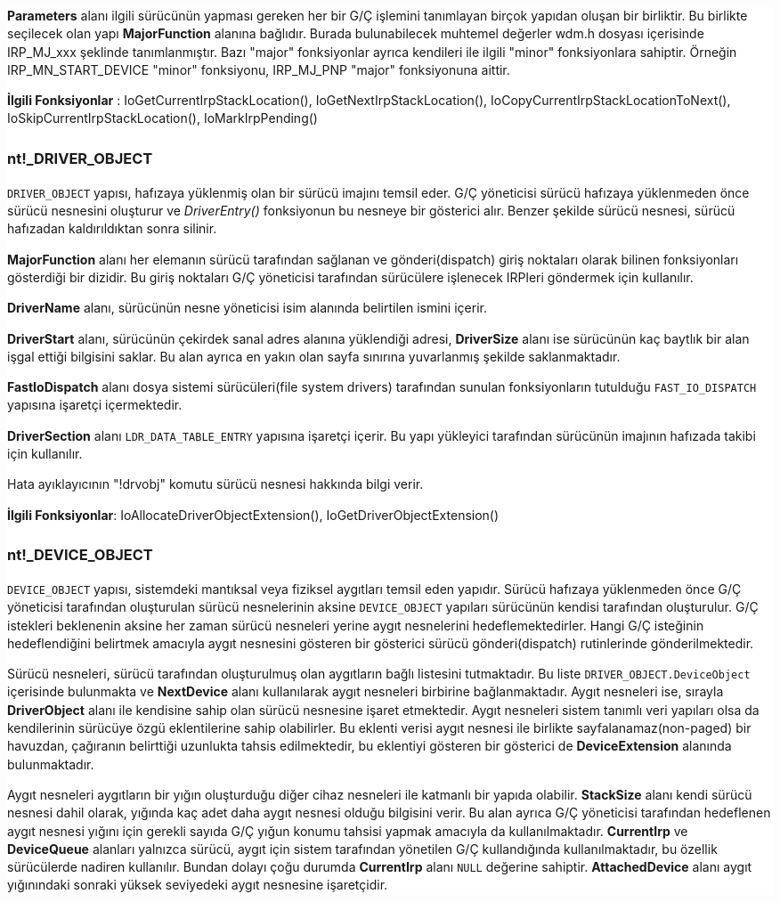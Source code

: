 **Parameters** alanı ilgili sürücünün yapması gereken her bir G/Ç işlemini tanımlayan birçok yapıdan oluşan bir birliktir. Bu birlikte seçilecek olan yapı **MajorFunction** alanına bağlıdır. Burada bulunabilecek muhtemel değerler wdm.h dosyası içerisinde IRP_MJ_xxx şeklinde tanımlanmıştır. Bazı "major" fonksiyonlar ayrıca kendileri ile ilgili "minor" fonksiyonlara sahiptir. Örneğin IRP_MN_START_DEVICE "minor" fonksiyonu, IRP_MJ_PNP "major" fonksiyonuna aittir.

**İlgili Fonksiyonlar** : IoGetCurrentIrpStackLocation(), IoGetNextIrpStackLocation(), IoCopyCurrentIrpStackLocationToNext(), IoSkipCurrentIrpStackLocation(), IoMarkIrpPending()

### nt!_DRIVER_OBJECT

`DRIVER_OBJECT` yapısı, hafızaya yüklenmiş olan bir sürücü imajını temsil eder. G/Ç yöneticisi sürücü hafızaya yüklenmeden önce sürücü nesnesini oluşturur ve *DriverEntry()* fonksiyonun bu nesneye bir gösterici alır. Benzer şekilde sürücü nesnesi, sürücü hafızadan kaldırıldıktan sonra silinir.

**MajorFunction** alanı her elemanın sürücü tarafından sağlanan ve gönderi(dispatch) giriş noktaları olarak bilinen fonksiyonları gösterdiği bir dizidir. Bu giriş noktaları G/Ç yöneticisi tarafından sürücülere işlenecek IRPleri göndermek için kullanılır.

**DriverName** alanı, sürücünün nesne yöneticisi isim alanında belirtilen ismini içerir.

**DriverStart** alanı, sürücünün çekirdek sanal adres alanına yüklendiği adresi, **DriverSize** alanı ise sürücünün kaç baytlık bir alan işgal ettiği bilgisini saklar. Bu alan ayrıca en yakın olan sayfa sınırına yuvarlanmış şekilde saklanmaktadır.

**FastIoDispatch** alanı dosya sistemi sürücüleri(file system drivers) tarafından sunulan fonksiyonların tutulduğu `FAST_IO_DISPATCH` yapısına işaretçi içermektedir.

**DriverSection** alanı `LDR_DATA_TABLE_ENTRY` yapısına işaretçi içerir. Bu yapı yükleyici tarafından sürücünün imajının hafızada takibi için kullanılır.

Hata ayıklayıcının "!drvobj" komutu sürücü nesnesi hakkında bilgi verir.

**İlgili Fonksiyonlar**: IoAllocateDriverObjectExtension(), IoGetDriverObjectExtension()

### nt!_DEVICE_OBJECT

`DEVICE_OBJECT` yapısı, sistemdeki mantıksal veya fiziksel aygıtları temsil eden yapıdır. Sürücü hafızaya yüklenmeden önce G/Ç yöneticisi tarafından oluşturulan sürücü nesnelerinin aksine `DEVICE_OBJECT` yapıları sürücünün kendisi tarafından oluşturulur. G/Ç istekleri beklenenin aksine her zaman sürücü nesneleri yerine aygıt nesnelerini hedeflemektedirler. Hangi G/Ç isteğinin hedeflendiğini belirtmek amacıyla aygıt nesnesini gösteren bir gösterici sürücü gönderi(dispatch) rutinlerinde gönderilmektedir.

Sürücü nesneleri, sürücü tarafından oluşturulmuş olan aygıtların bağlı listesini tutmaktadır. Bu liste `DRIVER_OBJECT.DeviceObject` içerisinde bulunmakta ve **NextDevice** alanı kullanılarak aygıt nesneleri birbirine bağlanmaktadır. Aygıt nesneleri ise, sırayla **DriverObject** alanı ile kendisine sahip olan sürücü nesnesine işaret etmektedir. Aygıt nesneleri sistem tanımlı veri yapıları olsa da kendilerinin sürücüye özgü eklentilerine sahip olabilirler. Bu eklenti verisi aygıt nesnesi ile birlikte sayfalanamaz(non-paged) bir havuzdan, çağıranın belirttiği uzunlukta tahsis edilmektedir, bu eklentiyi gösteren bir gösterici de **DeviceExtension** alanında bulunmaktadır.

Aygıt nesneleri aygıtların bir yığın oluşturduğu diğer cihaz nesneleri ile katmanlı bir yapıda olabilir. **StackSize** alanı kendi sürücü nesnesi dahil olarak, yığında kaç adet daha aygıt nesnesi olduğu bilgisini verir. Bu alan ayrıca G/Ç yöneticisi tarafından hedeflenen aygıt nesnesi yığını için gerekli sayıda G/Ç yığun konumu tahsisi yapmak amacıyla da kullanılmaktadır. **CurrentIrp** ve **DeviceQueue** alanları yalnızca sürücü, aygıt için sistem tarafından yönetilen G/Ç kullandığında kullanılmaktadır, bu özellik sürücülerde nadiren kullanılır. Bundan dolayı çoğu durumda **CurrentIrp** alanı `NULL` değerine sahiptir. **AttachedDevice** alanı aygıt yığınındaki sonraki yüksek seviyedeki aygıt nesnesine işaretçidir.
